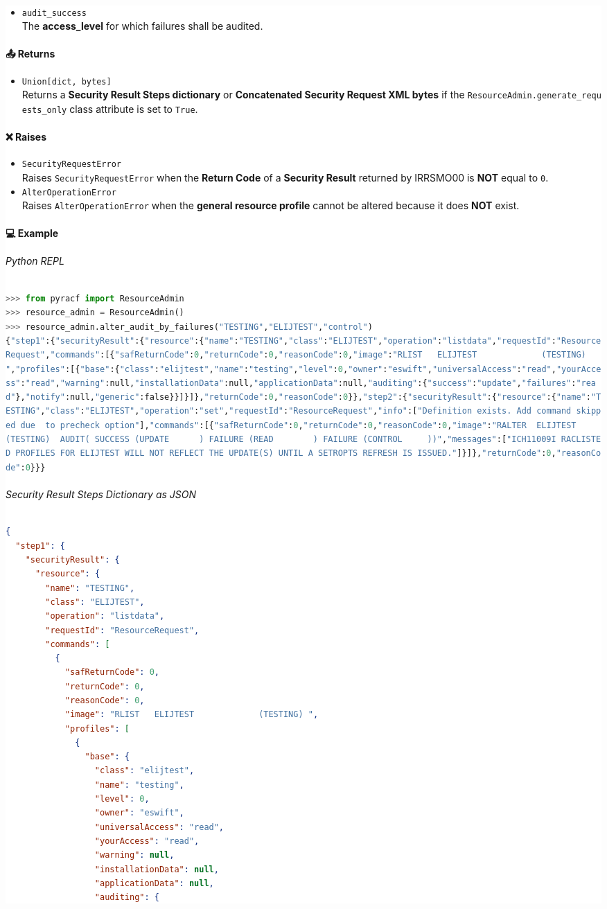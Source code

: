 * `audit_success`<br>
  The **access_level** for which failures shall be audited.

#### 📤 Returns
* `Union[dict, bytes]`<br>
  Returns a **Security Result Steps dictionary** or **Concatenated Security Request XML bytes** if the `ResourceAdmin.generate_requests_only` class attribute is set to `True`.

#### ❌ Raises
* `SecurityRequestError`<br>
  Raises `SecurityRequestError` when the **Return Code** of a **Security Result** returned by IRRSMO00 is **NOT** equal to `0`.
* `AlterOperationError`<br>
  Raises `AlterOperationError` when the **general resource profile** cannot be altered because it does **NOT** exist.

#### 💻 Example

###### Python REPL
```python
>>> from pyracf import ResourceAdmin
>>> resource_admin = ResourceAdmin()
>>> resource_admin.alter_audit_by_failures("TESTING","ELIJTEST","control")
{"step1":{"securityResult":{"resource":{"name":"TESTING","class":"ELIJTEST","operation":"listdata","requestId":"ResourceRequest","commands":[{"safReturnCode":0,"returnCode":0,"reasonCode":0,"image":"RLIST   ELIJTEST             (TESTING) ","profiles":[{"base":{"class":"elijtest","name":"testing","level":0,"owner":"eswift","universalAccess":"read","yourAccess":"read","warning":null,"installationData":null,"applicationData":null,"auditing":{"success":"update","failures":"read"},"notify":null,"generic":false}}]}]},"returnCode":0,"reasonCode":0}},"step2":{"securityResult":{"resource":{"name":"TESTING","class":"ELIJTEST","operation":"set","requestId":"ResourceRequest","info":["Definition exists. Add command skipped due  to precheck option"],"commands":[{"safReturnCode":0,"returnCode":0,"reasonCode":0,"image":"RALTER  ELIJTEST             (TESTING)  AUDIT( SUCCESS (UPDATE      ) FAILURE (READ        ) FAILURE (CONTROL     ))","messages":["ICH11009I RACLISTED PROFILES FOR ELIJTEST WILL NOT REFLECT THE UPDATE(S) UNTIL A SETROPTS REFRESH IS ISSUED."]}]},"returnCode":0,"reasonCode":0}}}
```

###### Security Result Steps Dictionary as JSON
```json
{
  "step1": {
    "securityResult": {
      "resource": {
        "name": "TESTING",
        "class": "ELIJTEST",
        "operation": "listdata",
        "requestId": "ResourceRequest",
        "commands": [
          {
            "safReturnCode": 0,
            "returnCode": 0,
            "reasonCode": 0,
            "image": "RLIST   ELIJTEST             (TESTING) ",
            "profiles": [
              {
                "base": {
                  "class": "elijtest",
                  "name": "testing",
                  "level": 0,
                  "owner": "eswift",
                  "universalAccess": "read",
                  "yourAccess": "read",
                  "warning": null,
                  "installationData": null,
                  "applicationData": null,
                  "auditing": {
```